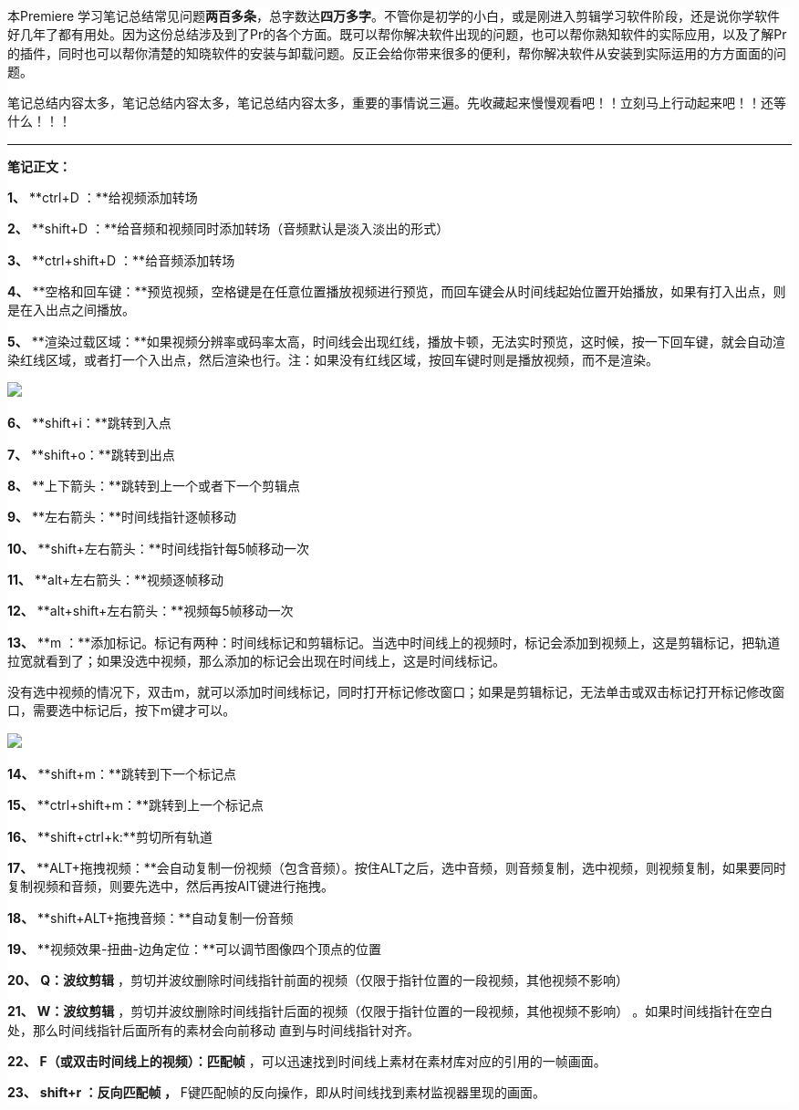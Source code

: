 本Premiere 学习笔记总结常见问题**两百多条**，总字数达**四万多字**。不管你是初学的小白，或是刚进入剪辑学习软件阶段，还是说你学软件好几年了都有用处。因为这份总结涉及到了Pr的各个方面。既可以帮你解决软件出现的问题，也可以帮你熟知软件的实际应用，以及了解Pr的插件，同时也可以帮你清楚的知晓软件的安装与卸载问题。反正会给你带来很多的便利，帮你解决软件从安装到实际运用的方方面面的问题。

笔记总结内容太多，笔记总结内容太多，笔记总结内容太多，重要的事情说三遍。先收藏起来慢慢观看吧！！立刻马上行动起来吧！！还等什么！！！

___

**笔记正文：**

**1、** **ctrl+D ：**给视频添加转场

**2、** **shift+D ：**给音频和视频同时添加转场（音频默认是淡入淡出的形式）

**3、** **ctrl+shift+D ：**给音频添加转场

**4、** **空格和回车键：**预览视频，空格键是在任意位置播放视频进行预览，而回车键会从时间线起始位置开始播放，如果有打入出点，则是在入出点之间播放。

**5、** **渲染过载区域：**如果视频分辨率或码率太高，时间线会出现红线，播放卡顿，无法实时预览，这时候，按一下回车键，就会自动渲染红线区域，或者打一个入出点，然后渲染也行。注：如果没有红线区域，按回车键时则是播放视频，而不是渲染。

![](https://pic2.zhimg.com/v2-28afa0813ad06bb892387e93727a8131_b.jpg)

**6、** **shift+i：**跳转到入点

**7、** **shift+o：**跳转到出点

**8、** **上下箭头：**跳转到上一个或者下一个剪辑点

**9、** **左右箭头：**时间线指针逐帧移动

**10、** **shift+左右箭头：**时间线指针每5帧移动一次

**11、** **alt+左右箭头：**视频逐帧移动

**12、** **alt+shift+左右箭头：**视频每5帧移动一次

**13、** **m ：**添加标记。标记有两种：时间线标记和剪辑标记。当选中时间线上的视频时，标记会添加到视频上，这是剪辑标记，把轨道拉宽就看到了；如果没选中视频，那么添加的标记会出现在时间线上，这是时间线标记。

没有选中视频的情况下，双击m，就可以添加时间线标记，同时打开标记修改窗口；如果是剪辑标记，无法单击或双击标记打开标记修改窗口，需要选中标记后，按下m键才可以。

![](https://pic4.zhimg.com/v2-b9afb0e00875aad25852010396cec34f_b.jpg)

**14、** **shift+m：**跳转到下一个标记点

**15、** **ctrl+shift+m：**跳转到上一个标记点

**16、** **shift+ctrl+k:**剪切所有轨道

**17、** **ALT+拖拽视频：**会自动复制一份视频（包含音频）。按住ALT之后，选中音频，则音频复制，选中视频，则视频复制，如果要同时复制视频和音频，则要先选中，然后再按AlT键进行拖拽。

**18、** **shift+ALT+拖拽音频：**自动复制一份音频

**19、** **视频效果-扭曲-边角定位：**可以调节图像四个顶点的位置

**20、** **Q：波纹剪辑** ，剪切并波纹删除时间线指针前面的视频（仅限于指针位置的一段视频，其他视频不影响）

**21、** **W：波纹剪辑** ，剪切并波纹删除时间线指针后面的视频（仅限于指针位置的一段视频，其他视频不影响） 。如果时间线指针在空白处，那么时间线指针后面所有的素材会向前移动 直到与时间线指针对齐。

**22、** **F（或双击时间线上的视频）：匹配帧** ，可以迅速找到时间线上素材在素材库对应的引用的一帧画面。

**23、** **shift+r ：反向匹配帧 ，** F键匹配帧的反向操作，即从时间线找到素材监视器里现的画面。
